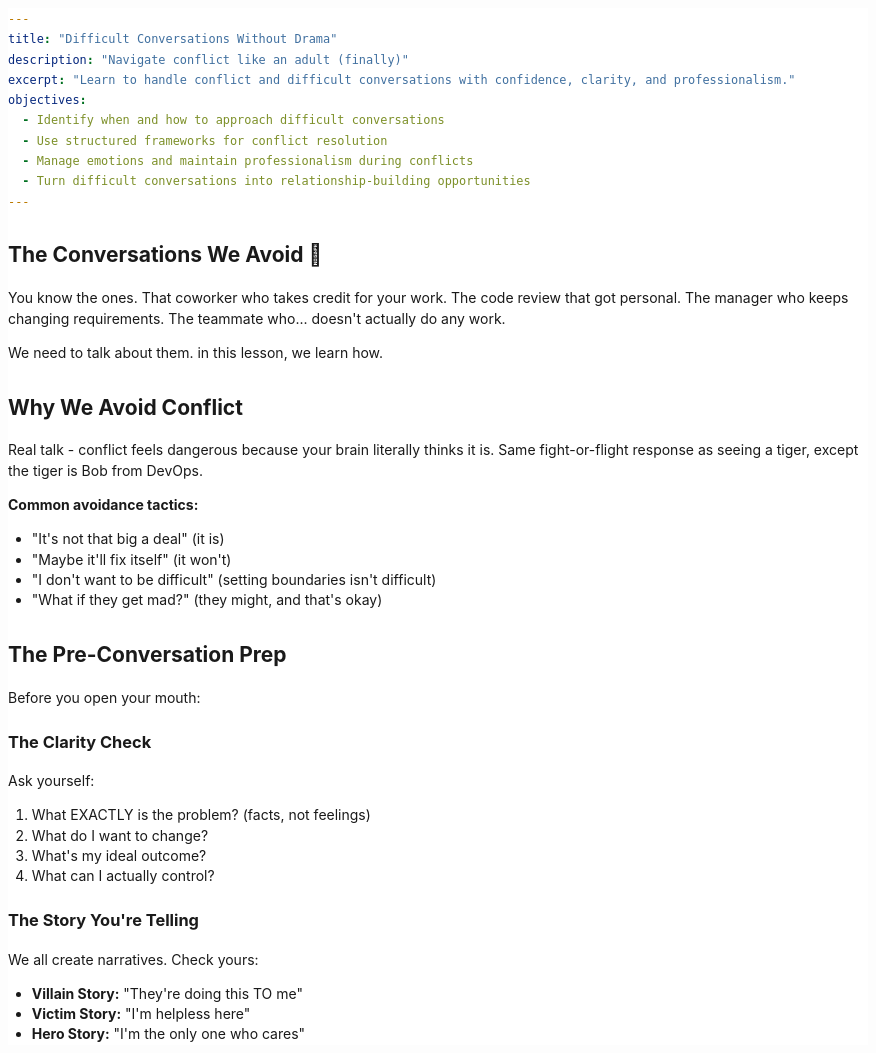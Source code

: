 ```yaml
---
title: "Difficult Conversations Without Drama"
description: "Navigate conflict like an adult (finally)"
excerpt: "Learn to handle conflict and difficult conversations with confidence, clarity, and professionalism."
objectives:
  - Identify when and how to approach difficult conversations
  - Use structured frameworks for conflict resolution
  - Manage emotions and maintain professionalism during conflicts
  - Turn difficult conversations into relationship-building opportunities
---
```


## The Conversations We Avoid 😬

You know the ones. That coworker who takes credit for your work. The code review
that got personal. The manager who keeps changing requirements. The teammate
who... doesn't actually do any work.

We need to talk about them. in this lesson, we learn how.

## Why We Avoid Conflict

Real talk - conflict feels dangerous because your brain literally thinks it is.
Same fight-or-flight response as seeing a tiger, except the tiger is Bob from
DevOps.

**Common avoidance tactics:**

- "It's not that big a deal" (it is)
- "Maybe it'll fix itself" (it won't)
- "I don't want to be difficult" (setting boundaries isn't difficult)
- "What if they get mad?" (they might, and that's okay)

## The Pre-Conversation Prep

Before you open your mouth:

### The Clarity Check

Ask yourself:

1. What EXACTLY is the problem? (facts, not feelings)
2. What do I want to change?
3. What's my ideal outcome?
4. What can I actually control?

### The Story You're Telling

We all create narratives. Check yours:

- **Villain Story:** "They're doing this TO me"
- **Victim Story:** "I'm helpless here"
- **Hero Story:** "I'm the only one who cares"
